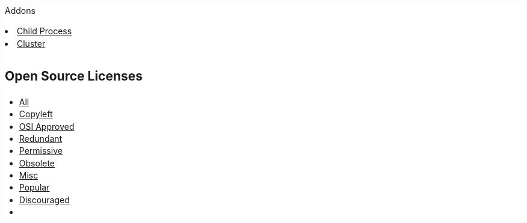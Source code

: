    Addons
  </a>
 </li>
 <li>
  <a href="https://nodejs.org/api/child_process.json">
   Child Process
  </a>
 </li>
 <li>
  <a href="https://nodejs.org/api/cluster.json">
   Cluster
  </a>
 </li>
</ul>
<h2>
 Open Source Licenses
</h2>
<ul>
 <li>
  <a href="https://api.opensource.org/licenses/">
   All
  </a>
 </li>
 <li>
  <a href="https://api.opensource.org/licenses/copyleft">
   Copyleft
  </a>
 </li>
 <li>
  <a href="https://api.opensource.org/licenses/osi-approved">
   OSI Approved
  </a>
 </li>
 <li>
  <a href="https://api.opensource.org/licenses/redundant">
   Redundant
  </a>
 </li>
 <li>
  <a href="https://api.opensource.org/licenses/permissive">
   Permissive
  </a>
 </li>
 <li>
  <a href="https://api.opensource.org/licenses/obsolete">
   Obsolete
  </a>
 </li>
 <li>
  <a href="https://api.opensource.org/licenses/miscellaneous">
   Misc
  </a>
 </li>
 <li>
  <a href="https://api.opensource.org/licenses/popular">
   Popular
  </a>
 </li>
 <li>
  <a href="https://api.opensource.org/licenses/discouraged">
   Discouraged
  </a>
 </li>
 <li>